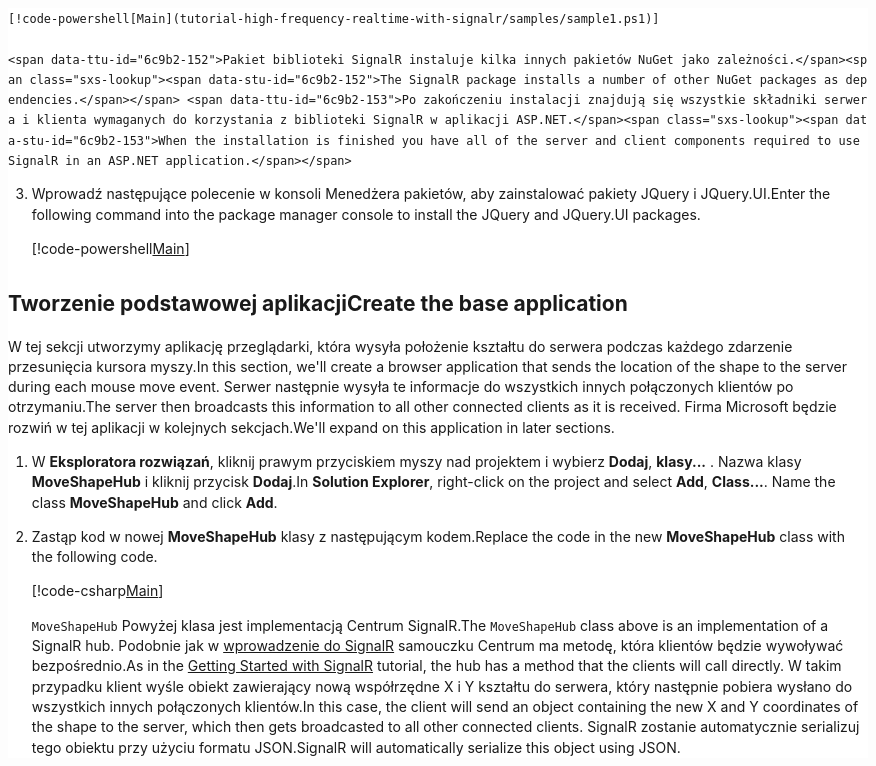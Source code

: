     [!code-powershell[Main](tutorial-high-frequency-realtime-with-signalr/samples/sample1.ps1)]

    <span data-ttu-id="6c9b2-152">Pakiet biblioteki SignalR instaluje kilka innych pakietów NuGet jako zależności.</span><span class="sxs-lookup"><span data-stu-id="6c9b2-152">The SignalR package installs a number of other NuGet packages as dependencies.</span></span> <span data-ttu-id="6c9b2-153">Po zakończeniu instalacji znajdują się wszystkie składniki serwera i klienta wymaganych do korzystania z biblioteki SignalR w aplikacji ASP.NET.</span><span class="sxs-lookup"><span data-stu-id="6c9b2-153">When the installation is finished you have all of the server and client components required to use SignalR in an ASP.NET application.</span></span>
3. <span data-ttu-id="6c9b2-154">Wprowadź następujące polecenie w konsoli Menedżera pakietów, aby zainstalować pakiety JQuery i JQuery.UI.</span><span class="sxs-lookup"><span data-stu-id="6c9b2-154">Enter the following command into the package manager console to install the JQuery and JQuery.UI packages.</span></span>

    [!code-powershell[Main](tutorial-high-frequency-realtime-with-signalr/samples/sample2.ps1)]

<a id="baseapp"></a>

## <a name="create-the-base-application"></a><span data-ttu-id="6c9b2-155">Tworzenie podstawowej aplikacji</span><span class="sxs-lookup"><span data-stu-id="6c9b2-155">Create the base application</span></span>

<span data-ttu-id="6c9b2-156">W tej sekcji utworzymy aplikację przeglądarki, która wysyła położenie kształtu do serwera podczas każdego zdarzenie przesunięcia kursora myszy.</span><span class="sxs-lookup"><span data-stu-id="6c9b2-156">In this section, we'll create a browser application that sends the location of the shape to the server during each mouse move event.</span></span> <span data-ttu-id="6c9b2-157">Serwer następnie wysyła te informacje do wszystkich innych połączonych klientów po otrzymaniu.</span><span class="sxs-lookup"><span data-stu-id="6c9b2-157">The server then broadcasts this information to all other connected clients as it is received.</span></span> <span data-ttu-id="6c9b2-158">Firma Microsoft będzie rozwiń w tej aplikacji w kolejnych sekcjach.</span><span class="sxs-lookup"><span data-stu-id="6c9b2-158">We'll expand on this application in later sections.</span></span>

1. <span data-ttu-id="6c9b2-159">W **Eksploratora rozwiązań**, kliknij prawym przyciskiem myszy nad projektem i wybierz **Dodaj**, **klasy...** . Nazwa klasy **MoveShapeHub** i kliknij przycisk **Dodaj**.</span><span class="sxs-lookup"><span data-stu-id="6c9b2-159">In **Solution Explorer**, right-click on the project and select **Add**, **Class...**. Name the class **MoveShapeHub** and click **Add**.</span></span>
2. <span data-ttu-id="6c9b2-160">Zastąp kod w nowej **MoveShapeHub** klasy z następującym kodem.</span><span class="sxs-lookup"><span data-stu-id="6c9b2-160">Replace the code in the new **MoveShapeHub** class with the following code.</span></span>

    [!code-csharp[Main](tutorial-high-frequency-realtime-with-signalr/samples/sample3.cs)]

    <span data-ttu-id="6c9b2-161">`MoveShapeHub` Powyżej klasa jest implementacją Centrum SignalR.</span><span class="sxs-lookup"><span data-stu-id="6c9b2-161">The `MoveShapeHub` class above is an implementation of a SignalR hub.</span></span> <span data-ttu-id="6c9b2-162">Podobnie jak w [wprowadzenie do SignalR](index.md) samouczku Centrum ma metodę, która klientów będzie wywoływać bezpośrednio.</span><span class="sxs-lookup"><span data-stu-id="6c9b2-162">As in the [Getting Started with SignalR](index.md) tutorial, the hub has a method that the clients will call directly.</span></span> <span data-ttu-id="6c9b2-163">W takim przypadku klient wyśle obiekt zawierający nową współrzędne X i Y kształtu do serwera, który następnie pobiera wysłano do wszystkich innych połączonych klientów.</span><span class="sxs-lookup"><span data-stu-id="6c9b2-163">In this case, the client will send an object containing the new X and Y coordinates of the shape to the server, which then gets broadcasted to all other connected clients.</span></span> <span data-ttu-id="6c9b2-164">SignalR zostanie automatycznie serializuj tego obiektu przy użyciu formatu JSON.</span><span class="sxs-lookup"><span data-stu-id="6c9b2-164">SignalR will automatically serialize this object using JSON.</span></span>
